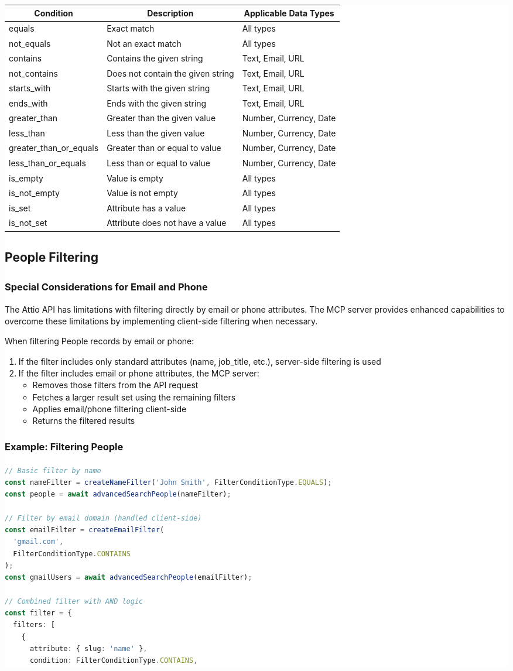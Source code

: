 | Condition              | Description                       | Applicable Data Types  |
| ---------------------- | --------------------------------- | ---------------------- |
| equals                 | Exact match                       | All types              |
| not_equals             | Not an exact match                | All types              |
| contains               | Contains the given string         | Text, Email, URL       |
| not_contains           | Does not contain the given string | Text, Email, URL       |
| starts_with            | Starts with the given string      | Text, Email, URL       |
| ends_with              | Ends with the given string        | Text, Email, URL       |
| greater_than           | Greater than the given value      | Number, Currency, Date |
| less_than              | Less than the given value         | Number, Currency, Date |
| greater_than_or_equals | Greater than or equal to value    | Number, Currency, Date |
| less_than_or_equals    | Less than or equal to value       | Number, Currency, Date |
| is_empty               | Value is empty                    | All types              |
| is_not_empty           | Value is not empty                | All types              |
| is_set                 | Attribute has a value             | All types              |
| is_not_set             | Attribute does not have a value   | All types              |

## People Filtering

### Special Considerations for Email and Phone

The Attio API has limitations with filtering directly by email or phone attributes. The MCP server provides enhanced capabilities to overcome these limitations by implementing client-side filtering when necessary.

When filtering People records by email or phone:

1. If the filter includes only standard attributes (name, job_title, etc.), server-side filtering is used
2. If the filter includes email or phone attributes, the MCP server:
   - Removes those filters from the API request
   - Fetches a larger result set using the remaining filters
   - Applies email/phone filtering client-side
   - Returns the filtered results

### Example: Filtering People

```typescript
// Basic filter by name
const nameFilter = createNameFilter('John Smith', FilterConditionType.EQUALS);
const people = await advancedSearchPeople(nameFilter);

// Filter by email domain (handled client-side)
const emailFilter = createEmailFilter(
  'gmail.com',
  FilterConditionType.CONTAINS
);
const gmailUsers = await advancedSearchPeople(emailFilter);

// Combined filter with AND logic
const filter = {
  filters: [
    {
      attribute: { slug: 'name' },
      condition: FilterConditionType.CONTAINS,
```